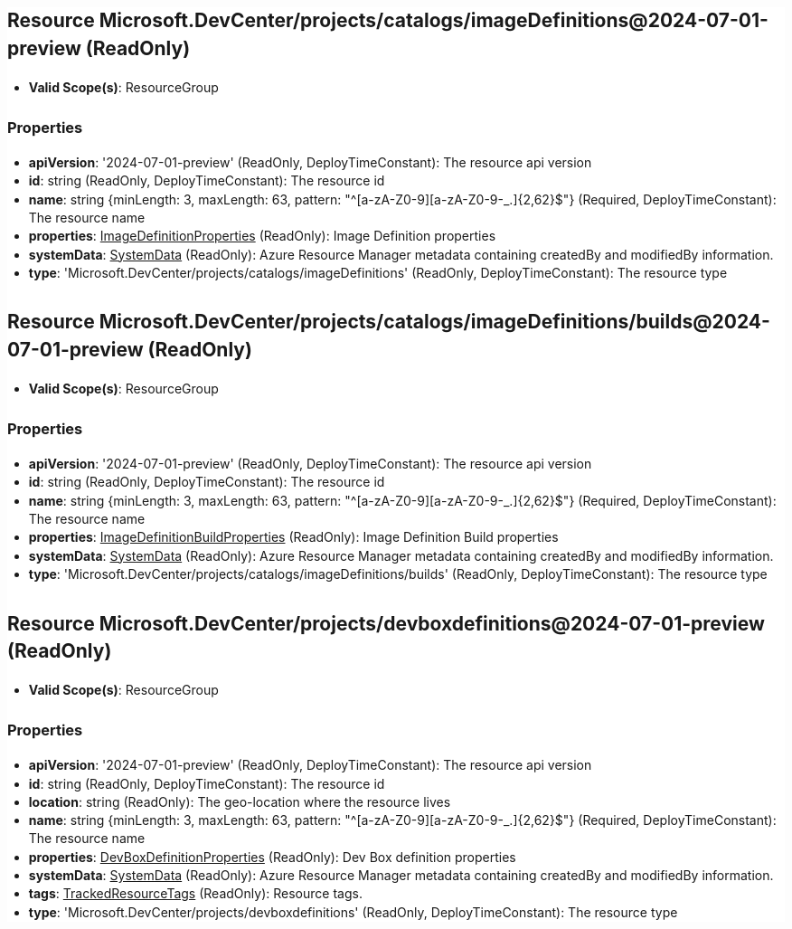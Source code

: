 ## Resource Microsoft.DevCenter/projects/catalogs/imageDefinitions@2024-07-01-preview (ReadOnly)
* **Valid Scope(s)**: ResourceGroup
### Properties
* **apiVersion**: '2024-07-01-preview' (ReadOnly, DeployTimeConstant): The resource api version
* **id**: string (ReadOnly, DeployTimeConstant): The resource id
* **name**: string {minLength: 3, maxLength: 63, pattern: "^[a-zA-Z0-9][a-zA-Z0-9-_.]{2,62}$"} (Required, DeployTimeConstant): The resource name
* **properties**: [ImageDefinitionProperties](#imagedefinitionproperties) (ReadOnly): Image Definition properties
* **systemData**: [SystemData](#systemdata) (ReadOnly): Azure Resource Manager metadata containing createdBy and modifiedBy information.
* **type**: 'Microsoft.DevCenter/projects/catalogs/imageDefinitions' (ReadOnly, DeployTimeConstant): The resource type

## Resource Microsoft.DevCenter/projects/catalogs/imageDefinitions/builds@2024-07-01-preview (ReadOnly)
* **Valid Scope(s)**: ResourceGroup
### Properties
* **apiVersion**: '2024-07-01-preview' (ReadOnly, DeployTimeConstant): The resource api version
* **id**: string (ReadOnly, DeployTimeConstant): The resource id
* **name**: string {minLength: 3, maxLength: 63, pattern: "^[a-zA-Z0-9][a-zA-Z0-9-_.]{2,62}$"} (Required, DeployTimeConstant): The resource name
* **properties**: [ImageDefinitionBuildProperties](#imagedefinitionbuildproperties) (ReadOnly): Image Definition Build properties
* **systemData**: [SystemData](#systemdata) (ReadOnly): Azure Resource Manager metadata containing createdBy and modifiedBy information.
* **type**: 'Microsoft.DevCenter/projects/catalogs/imageDefinitions/builds' (ReadOnly, DeployTimeConstant): The resource type

## Resource Microsoft.DevCenter/projects/devboxdefinitions@2024-07-01-preview (ReadOnly)
* **Valid Scope(s)**: ResourceGroup
### Properties
* **apiVersion**: '2024-07-01-preview' (ReadOnly, DeployTimeConstant): The resource api version
* **id**: string (ReadOnly, DeployTimeConstant): The resource id
* **location**: string (ReadOnly): The geo-location where the resource lives
* **name**: string {minLength: 3, maxLength: 63, pattern: "^[a-zA-Z0-9][a-zA-Z0-9-_.]{2,62}$"} (Required, DeployTimeConstant): The resource name
* **properties**: [DevBoxDefinitionProperties](#devboxdefinitionproperties) (ReadOnly): Dev Box definition properties
* **systemData**: [SystemData](#systemdata) (ReadOnly): Azure Resource Manager metadata containing createdBy and modifiedBy information.
* **tags**: [TrackedResourceTags](#trackedresourcetags) (ReadOnly): Resource tags.
* **type**: 'Microsoft.DevCenter/projects/devboxdefinitions' (ReadOnly, DeployTimeConstant): The resource type
